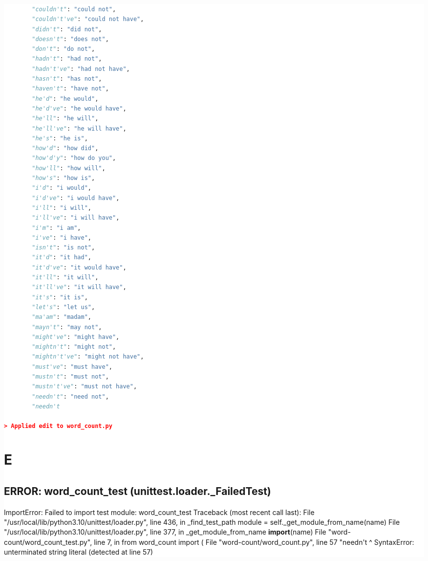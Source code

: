 ```python
        "couldn't": "could not",
        "couldn't've": "could not have",
        "didn't": "did not",
        "doesn't": "does not",
        "don't": "do not",
        "hadn't": "had not",
        "hadn't've": "had not have",
        "hasn't": "has not",
        "haven't": "have not",
        "he'd": "he would",
        "he'd've": "he would have",
        "he'll": "he will",
        "he'll've": "he will have",
        "he's": "he is",
        "how'd": "how did",
        "how'd'y": "how do you",
        "how'll": "how will",
        "how's": "how is",
        "i'd": "i would",
        "i'd've": "i would have",
        "i'll": "i will",
        "i'll've": "i will have",
        "i'm": "i am",
        "i've": "i have",
        "isn't": "is not",
        "it'd": "it had",
        "it'd've": "it would have",
        "it'll": "it will",
        "it'll've": "it will have",
        "it's": "it is",
        "let's": "let us",
        "ma'am": "madam",
        "mayn't": "may not",
        "might've": "might have",
        "mightn't": "might not",
        "mightn't've": "might not have",
        "must've": "must have",
        "mustn't": "must not",
        "mustn't've": "must not have",
        "needn't": "need not",
        "needn't

> Applied edit to word_count.py  
```
E
====
ERROR: word_count_test (unittest.loader._FailedTest)
----
ImportError: Failed to import test module: word_count_test
Traceback (most recent call last):
  File "/usr/local/lib/python3.10/unittest/loader.py", line 436, in _find_test_path
    module = self._get_module_from_name(name)
  File "/usr/local/lib/python3.10/unittest/loader.py", line 377, in _get_module_from_name
    __import__(name)
  File "word-count/word_count_test.py", line 7, in <module>
    from word_count import (
  File "word-count/word_count.py", line 57
    "needn't
    ^
SyntaxError: unterminated string literal (detected at line 57)
